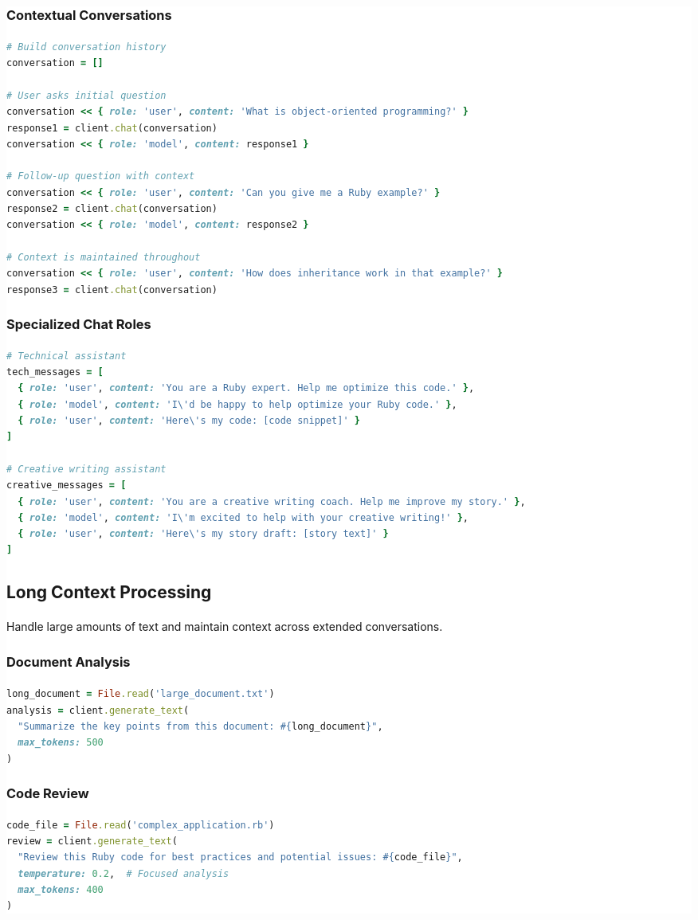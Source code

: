 ### Contextual Conversations
```ruby
# Build conversation history
conversation = []

# User asks initial question
conversation << { role: 'user', content: 'What is object-oriented programming?' }
response1 = client.chat(conversation)
conversation << { role: 'model', content: response1 }

# Follow-up question with context
conversation << { role: 'user', content: 'Can you give me a Ruby example?' }
response2 = client.chat(conversation)
conversation << { role: 'model', content: response2 }

# Context is maintained throughout
conversation << { role: 'user', content: 'How does inheritance work in that example?' }
response3 = client.chat(conversation)
```

### Specialized Chat Roles
```ruby
# Technical assistant
tech_messages = [
  { role: 'user', content: 'You are a Ruby expert. Help me optimize this code.' },
  { role: 'model', content: 'I\'d be happy to help optimize your Ruby code.' },
  { role: 'user', content: 'Here\'s my code: [code snippet]' }
]

# Creative writing assistant  
creative_messages = [
  { role: 'user', content: 'You are a creative writing coach. Help me improve my story.' },
  { role: 'model', content: 'I\'m excited to help with your creative writing!' },
  { role: 'user', content: 'Here\'s my story draft: [story text]' }
]
```

## Long Context Processing

Handle large amounts of text and maintain context across extended conversations.

### Document Analysis
```ruby
long_document = File.read('large_document.txt')
analysis = client.generate_text(
  "Summarize the key points from this document: #{long_document}",
  max_tokens: 500
)
```

### Code Review
```ruby
code_file = File.read('complex_application.rb')
review = client.generate_text(
  "Review this Ruby code for best practices and potential issues: #{code_file}",
  temperature: 0.2,  # Focused analysis
  max_tokens: 400
)
```
